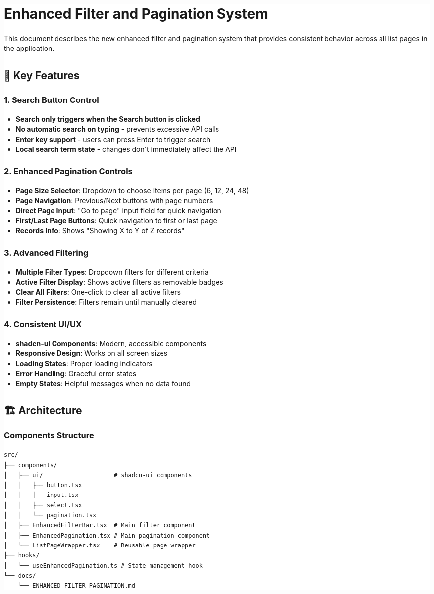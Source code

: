 # Enhanced Filter and Pagination System

This document describes the new enhanced filter and pagination system that provides consistent behavior across all list pages in the application.

## 🎯 **Key Features**

### **1. Search Button Control**
- **Search only triggers when the Search button is clicked**
- **No automatic search on typing** - prevents excessive API calls
- **Enter key support** - users can press Enter to trigger search
- **Local search term state** - changes don't immediately affect the API

### **2. Enhanced Pagination Controls**
- **Page Size Selector**: Dropdown to choose items per page (6, 12, 24, 48)
- **Page Navigation**: Previous/Next buttons with page numbers
- **Direct Page Input**: "Go to page" input field for quick navigation
- **First/Last Page Buttons**: Quick navigation to first or last page
- **Records Info**: Shows "Showing X to Y of Z records"

### **3. Advanced Filtering**
- **Multiple Filter Types**: Dropdown filters for different criteria
- **Active Filter Display**: Shows active filters as removable badges
- **Clear All Filters**: One-click to clear all active filters
- **Filter Persistence**: Filters remain until manually cleared

### **4. Consistent UI/UX**
- **shadcn-ui Components**: Modern, accessible components
- **Responsive Design**: Works on all screen sizes
- **Loading States**: Proper loading indicators
- **Error Handling**: Graceful error states
- **Empty States**: Helpful messages when no data found

## 🏗️ **Architecture**

### **Components Structure**
```
src/
├── components/
│   ├── ui/                    # shadcn-ui components
│   │   ├── button.tsx
│   │   ├── input.tsx
│   │   ├── select.tsx
│   │   └── pagination.tsx
│   ├── EnhancedFilterBar.tsx  # Main filter component
│   ├── EnhancedPagination.tsx # Main pagination component
│   └── ListPageWrapper.tsx    # Reusable page wrapper
├── hooks/
│   └── useEnhancedPagination.ts # State management hook
└── docs/
    └── ENHANCED_FILTER_PAGINATION.md
```
